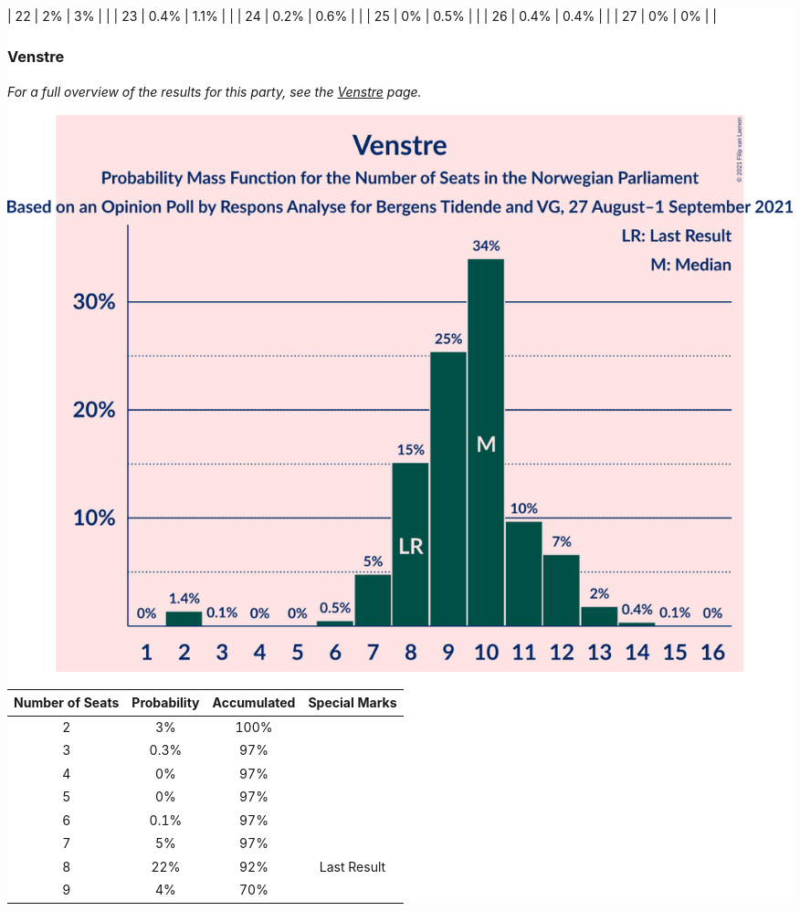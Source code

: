 | 22 | 2% | 3% |  |
| 23 | 0.4% | 1.1% |  |
| 24 | 0.2% | 0.6% |  |
| 25 | 0% | 0.5% |  |
| 26 | 0.4% | 0.4% |  |
| 27 | 0% | 0% |  |

### Venstre

*For a full overview of the results for this party, see the [Venstre](party-venstre.html) page.*

![Graph with seats probability mass function not yet produced](2021-09-01-ResponsAnalyse-seats-pmf-venstre.png "Seats Probability Mass Function")

| Number of Seats | Probability | Accumulated | Special Marks |
|:---------------:|:-----------:|:-----------:|:-------------:|
| 2 | 3% | 100% |  |
| 3 | 0.3% | 97% |  |
| 4 | 0% | 97% |  |
| 5 | 0% | 97% |  |
| 6 | 0.1% | 97% |  |
| 7 | 5% | 97% |  |
| 8 | 22% | 92% | Last Result |
| 9 | 4% | 70% |  |